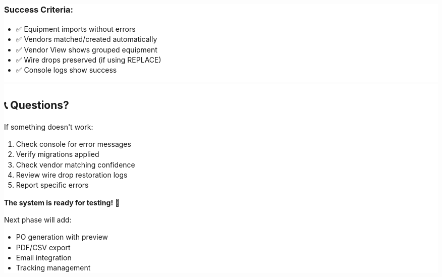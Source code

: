### Success Criteria:
- ✅ Equipment imports without errors
- ✅ Vendors matched/created automatically
- ✅ Vendor View shows grouped equipment
- ✅ Wire drops preserved (if using REPLACE)
- ✅ Console logs show success

---

## 📞 Questions?

If something doesn't work:
1. Check console for error messages
2. Verify migrations applied
3. Check vendor matching confidence
4. Review wire drop restoration logs
5. Report specific errors

**The system is ready for testing!** 🎉

Next phase will add:
- PO generation with preview
- PDF/CSV export
- Email integration
- Tracking management
